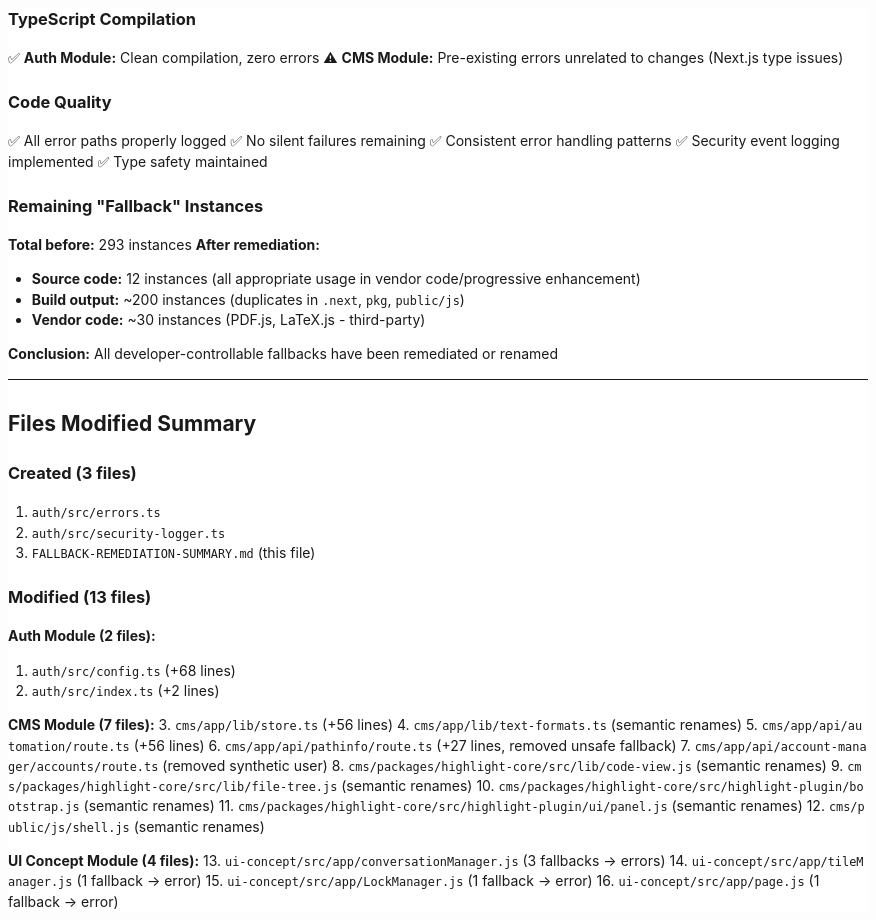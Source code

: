 ### TypeScript Compilation

✅ **Auth Module:** Clean compilation, zero errors
⚠️ **CMS Module:** Pre-existing errors unrelated to changes (Next.js type issues)

### Code Quality

✅ All error paths properly logged
✅ No silent failures remaining
✅ Consistent error handling patterns
✅ Security event logging implemented
✅ Type safety maintained

### Remaining "Fallback" Instances

**Total before:** 293 instances
**After remediation:**
- **Source code:** 12 instances (all appropriate usage in vendor code/progressive enhancement)
- **Build output:** ~200 instances (duplicates in `.next`, `pkg`, `public/js`)
- **Vendor code:** ~30 instances (PDF.js, LaTeX.js - third-party)

**Conclusion:** All developer-controllable fallbacks have been remediated or renamed

---

## Files Modified Summary

### Created (3 files)
1. `auth/src/errors.ts`
2. `auth/src/security-logger.ts`
3. `FALLBACK-REMEDIATION-SUMMARY.md` (this file)

### Modified (13 files)

**Auth Module (2 files):**
1. `auth/src/config.ts` (+68 lines)
2. `auth/src/index.ts` (+2 lines)

**CMS Module (7 files):**
3. `cms/app/lib/store.ts` (+56 lines)
4. `cms/app/lib/text-formats.ts` (semantic renames)
5. `cms/app/api/automation/route.ts` (+56 lines)
6. `cms/app/api/pathinfo/route.ts` (+27 lines, removed unsafe fallback)
7. `cms/app/api/account-manager/accounts/route.ts` (removed synthetic user)
8. `cms/packages/highlight-core/src/lib/code-view.js` (semantic renames)
9. `cms/packages/highlight-core/src/lib/file-tree.js` (semantic renames)
10. `cms/packages/highlight-core/src/highlight-plugin/bootstrap.js` (semantic renames)
11. `cms/packages/highlight-core/src/highlight-plugin/ui/panel.js` (semantic renames)
12. `cms/public/js/shell.js` (semantic renames)

**UI Concept Module (4 files):**
13. `ui-concept/src/app/conversationManager.js` (3 fallbacks → errors)
14. `ui-concept/src/app/tileManager.js` (1 fallback → error)
15. `ui-concept/src/app/LockManager.js` (1 fallback → error)
16. `ui-concept/src/app/page.js` (1 fallback → error)
